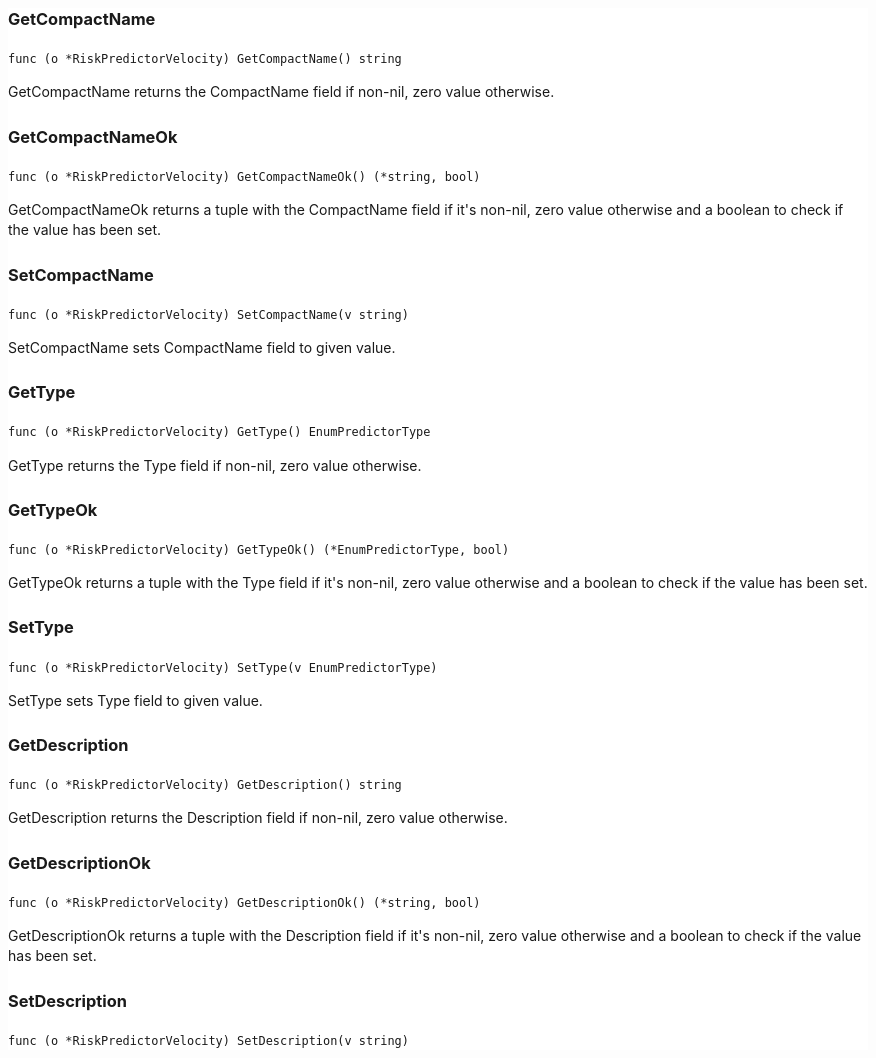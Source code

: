 ### GetCompactName

`func (o *RiskPredictorVelocity) GetCompactName() string`

GetCompactName returns the CompactName field if non-nil, zero value otherwise.

### GetCompactNameOk

`func (o *RiskPredictorVelocity) GetCompactNameOk() (*string, bool)`

GetCompactNameOk returns a tuple with the CompactName field if it's non-nil, zero value otherwise
and a boolean to check if the value has been set.

### SetCompactName

`func (o *RiskPredictorVelocity) SetCompactName(v string)`

SetCompactName sets CompactName field to given value.


### GetType

`func (o *RiskPredictorVelocity) GetType() EnumPredictorType`

GetType returns the Type field if non-nil, zero value otherwise.

### GetTypeOk

`func (o *RiskPredictorVelocity) GetTypeOk() (*EnumPredictorType, bool)`

GetTypeOk returns a tuple with the Type field if it's non-nil, zero value otherwise
and a boolean to check if the value has been set.

### SetType

`func (o *RiskPredictorVelocity) SetType(v EnumPredictorType)`

SetType sets Type field to given value.


### GetDescription

`func (o *RiskPredictorVelocity) GetDescription() string`

GetDescription returns the Description field if non-nil, zero value otherwise.

### GetDescriptionOk

`func (o *RiskPredictorVelocity) GetDescriptionOk() (*string, bool)`

GetDescriptionOk returns a tuple with the Description field if it's non-nil, zero value otherwise
and a boolean to check if the value has been set.

### SetDescription

`func (o *RiskPredictorVelocity) SetDescription(v string)`
